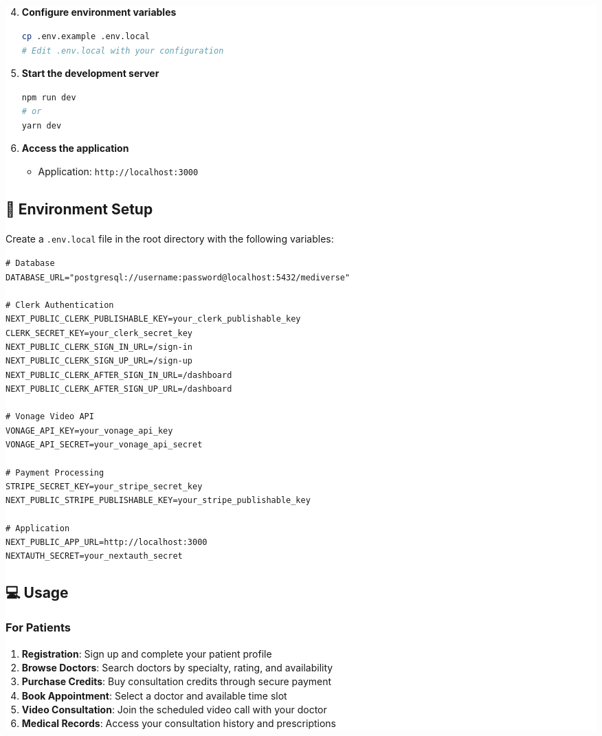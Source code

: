 4. **Configure environment variables**
   ```bash
   cp .env.example .env.local
   # Edit .env.local with your configuration
   ```

5. **Start the development server**
   ```bash
   npm run dev
   # or
   yarn dev
   ```

6. **Access the application**
   - Application: `http://localhost:3000`

## 🔧 Environment Setup

Create a `.env.local` file in the root directory with the following variables:

```env
# Database
DATABASE_URL="postgresql://username:password@localhost:5432/mediverse"

# Clerk Authentication
NEXT_PUBLIC_CLERK_PUBLISHABLE_KEY=your_clerk_publishable_key
CLERK_SECRET_KEY=your_clerk_secret_key
NEXT_PUBLIC_CLERK_SIGN_IN_URL=/sign-in
NEXT_PUBLIC_CLERK_SIGN_UP_URL=/sign-up
NEXT_PUBLIC_CLERK_AFTER_SIGN_IN_URL=/dashboard
NEXT_PUBLIC_CLERK_AFTER_SIGN_UP_URL=/dashboard

# Vonage Video API
VONAGE_API_KEY=your_vonage_api_key
VONAGE_API_SECRET=your_vonage_api_secret

# Payment Processing
STRIPE_SECRET_KEY=your_stripe_secret_key
NEXT_PUBLIC_STRIPE_PUBLISHABLE_KEY=your_stripe_publishable_key

# Application
NEXT_PUBLIC_APP_URL=http://localhost:3000
NEXTAUTH_SECRET=your_nextauth_secret
```

## 💻 Usage

### For Patients

1. **Registration**: Sign up and complete your patient profile
2. **Browse Doctors**: Search doctors by specialty, rating, and availability
3. **Purchase Credits**: Buy consultation credits through secure payment
4. **Book Appointment**: Select a doctor and available time slot
5. **Video Consultation**: Join the scheduled video call with your doctor
6. **Medical Records**: Access your consultation history and prescriptions
